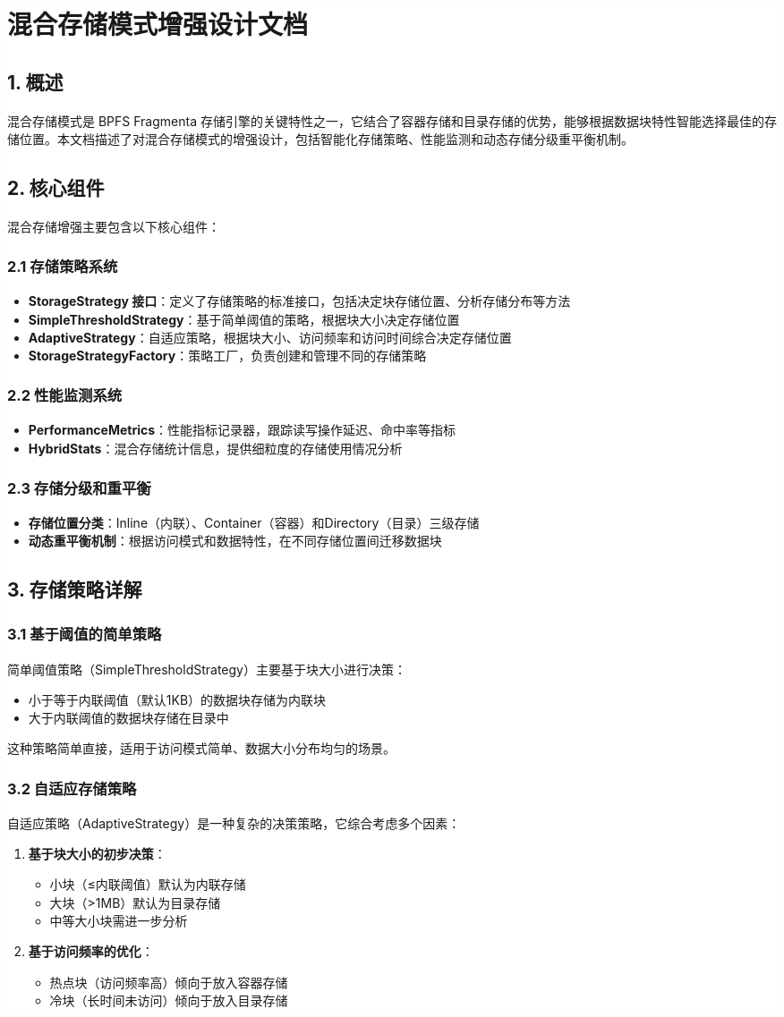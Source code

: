 # 混合存储模式增强设计文档

## 1. 概述

混合存储模式是 BPFS Fragmenta 存储引擎的关键特性之一，它结合了容器存储和目录存储的优势，能够根据数据块特性智能选择最佳的存储位置。本文档描述了对混合存储模式的增强设计，包括智能化存储策略、性能监测和动态存储分级重平衡机制。

## 2. 核心组件

混合存储增强主要包含以下核心组件：

### 2.1 存储策略系统

- **StorageStrategy 接口**：定义了存储策略的标准接口，包括决定块存储位置、分析存储分布等方法
- **SimpleThresholdStrategy**：基于简单阈值的策略，根据块大小决定存储位置
- **AdaptiveStrategy**：自适应策略，根据块大小、访问频率和访问时间综合决定存储位置
- **StorageStrategyFactory**：策略工厂，负责创建和管理不同的存储策略

### 2.2 性能监测系统

- **PerformanceMetrics**：性能指标记录器，跟踪读写操作延迟、命中率等指标
- **HybridStats**：混合存储统计信息，提供细粒度的存储使用情况分析

### 2.3 存储分级和重平衡

- **存储位置分类**：Inline（内联）、Container（容器）和Directory（目录）三级存储
- **动态重平衡机制**：根据访问模式和数据特性，在不同存储位置间迁移数据块

## 3. 存储策略详解

### 3.1 基于阈值的简单策略

简单阈值策略（SimpleThresholdStrategy）主要基于块大小进行决策：
- 小于等于内联阈值（默认1KB）的数据块存储为内联块
- 大于内联阈值的数据块存储在目录中

这种策略简单直接，适用于访问模式简单、数据大小分布均匀的场景。

### 3.2 自适应存储策略

自适应策略（AdaptiveStrategy）是一种复杂的决策策略，它综合考虑多个因素：

1. **基于块大小的初步决策**：
   - 小块（≤内联阈值）默认为内联存储
   - 大块（>1MB）默认为目录存储
   - 中等大小块需进一步分析

2. **基于访问频率的优化**：
   - 热点块（访问频率高）倾向于放入容器存储
   - 冷块（长时间未访问）倾向于放入目录存储
